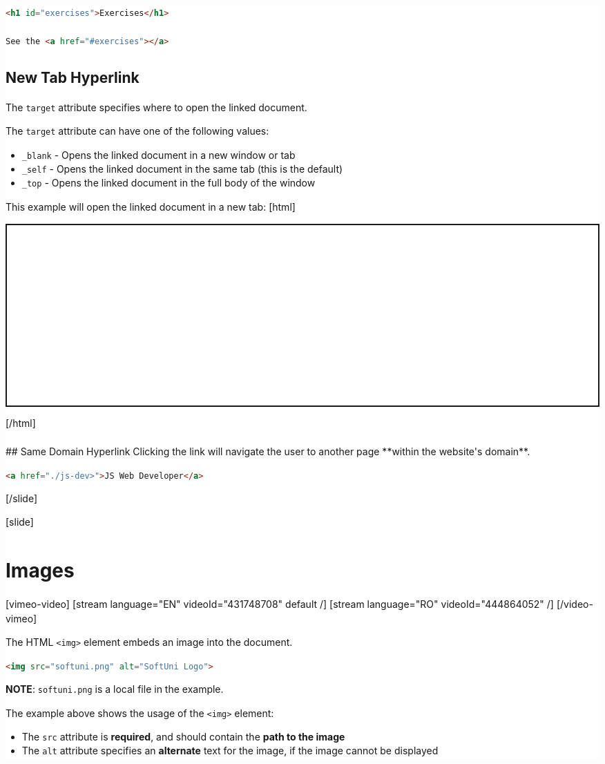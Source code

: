 ```html
<h1 id="exercises">Exercises</h1>

See the <a href="#exercises"></a>
```

## New Tab Hyperlink

The `target` attribute specifies where to open the linked document.

The `target` attribute can have one of the following values:
- `_blank` - Opens the linked document in a new window or tab
- `_self` - Opens the linked document in the same tab (this is the default)
- `_top` - Opens the linked document in the full body of the window

This example will open the linked document in a new tab:
[html]
<p class="codepen" data-height="265" data-theme-id="39135" data-default-tab="html,result" data-user="atanas-atanasov-the-scripter" data-slug-hash="abvbJRj" style="height: 265px; box-sizing: border-box; display: flex; align-items: center; justify-content: center; border: 2px solid; margin: 1em 0; padding: 1em;" data-pen-title="abvbJRj">
</p>
<script async src="https://static.codepen.io/assets/embed/ei.js"></script>
[/html]
<br/><br/>
## Same Domain Hyperlink
Clicking the link will navigate the user to another page **within the website's domain**.

```html
<a href="./js-dev>">JS Web Developer</a>
```
[/slide]

[slide]
# Images

[vimeo-video]
[stream language="EN" videoId="431748708" default /]
[stream language="RO" videoId="444864052" /]
[/video-vimeo]

The HTML `<img>` element embeds an image into the document.
```html
<img src="softuni.png" alt="SoftUni Logo">
```
**NOTE**: `softuni.png` is a local file in the example.

The example above shows the usage of the `<img>` element:
- The `src` attribute is **required**, and should contain the **path to the image**
- The `alt` attribute specifies an **alternate** text for the image, if the image cannot be displayed
